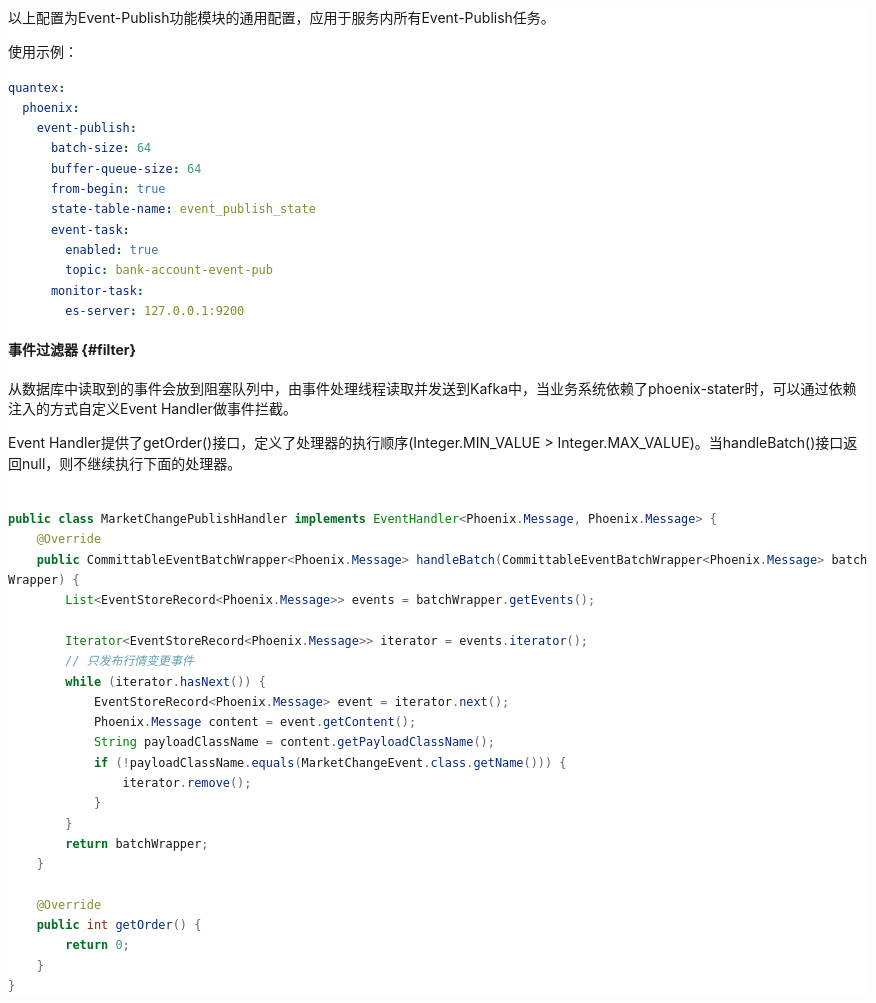 以上配置为Event-Publish功能模块的通用配置，应用于服务内所有Event-Publish任务。

使用示例：

```yaml
quantex:
  phoenix:
    event-publish:
      batch-size: 64
      buffer-queue-size: 64
      from-begin: true
      state-table-name: event_publish_state
      event-task:
        enabled: true
        topic: bank-account-event-pub
      monitor-task:
        es-server: 127.0.0.1:9200
```
#### 事件过滤器 \{#filter\}

从数据库中读取到的事件会放到阻塞队列中，由事件处理线程读取并发送到Kafka中，当业务系统依赖了phoenix-stater时，可以通过依赖注入的方式自定义Event Handler做事件拦截。

Event Handler提供了getOrder()接口，定义了处理器的执行顺序(Integer.MIN_VALUE > Integer.MAX_VALUE)。当handleBatch()接口返回null，则不继续执行下面的处理器。

```java

public class MarketChangePublishHandler implements EventHandler<Phoenix.Message, Phoenix.Message> {
    @Override
    public CommittableEventBatchWrapper<Phoenix.Message> handleBatch(CommittableEventBatchWrapper<Phoenix.Message> batchWrapper) {
        List<EventStoreRecord<Phoenix.Message>> events = batchWrapper.getEvents();

        Iterator<EventStoreRecord<Phoenix.Message>> iterator = events.iterator();
        // 只发布行情变更事件
        while (iterator.hasNext()) {
            EventStoreRecord<Phoenix.Message> event = iterator.next();
            Phoenix.Message content = event.getContent();
            String payloadClassName = content.getPayloadClassName();
            if (!payloadClassName.equals(MarketChangeEvent.class.getName())) {
                iterator.remove();
            }
        }
        return batchWrapper;
    }

    @Override
    public int getOrder() {
        return 0;
    }
}


```
